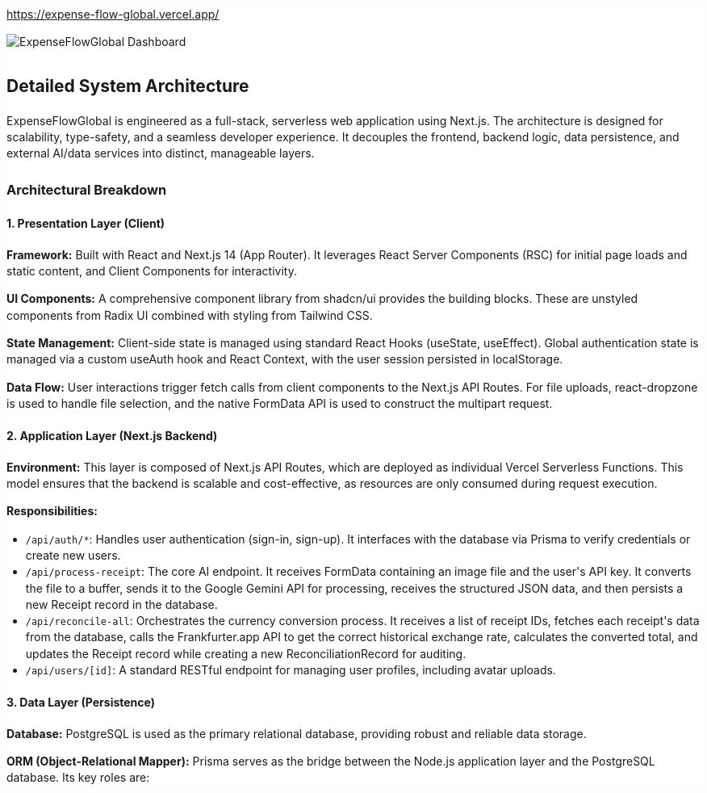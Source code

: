 https://expense-flow-global.vercel.app/

<img src="https://user-images.githubusercontent.com/your-username/your-repo/your-screenshot.png" alt="ExpenseFlowGlobal Dashboard" width="800">

## Detailed System Architecture

ExpenseFlowGlobal is engineered as a full-stack, serverless web application using Next.js. The architecture is designed for scalability, type-safety, and a seamless developer experience. It decouples the frontend, backend logic, data persistence, and external AI/data services into distinct, manageable layers.

### Architectural Breakdown

#### 1. Presentation Layer (Client)

**Framework:** Built with React and Next.js 14 (App Router). It leverages React Server Components (RSC) for initial page loads and static content, and Client Components for interactivity.

**UI Components:** A comprehensive component library from shadcn/ui provides the building blocks. These are unstyled components from Radix UI combined with styling from Tailwind CSS.

**State Management:** Client-side state is managed using standard React Hooks (useState, useEffect). Global authentication state is managed via a custom useAuth hook and React Context, with the user session persisted in localStorage.

**Data Flow:** User interactions trigger fetch calls from client components to the Next.js API Routes. For file uploads, react-dropzone is used to handle file selection, and the native FormData API is used to construct the multipart request.

#### 2. Application Layer (Next.js Backend)

**Environment:** This layer is composed of Next.js API Routes, which are deployed as individual Vercel Serverless Functions. This model ensures that the backend is scalable and cost-effective, as resources are only consumed during request execution.

**Responsibilities:**

- `/api/auth/*`: Handles user authentication (sign-in, sign-up). It interfaces with the database via Prisma to verify credentials or create new users.
- `/api/process-receipt`: The core AI endpoint. It receives FormData containing an image file and the user's API key. It converts the file to a buffer, sends it to the Google Gemini API for processing, receives the structured JSON data, and then persists a new Receipt record in the database.
- `/api/reconcile-all`: Orchestrates the currency conversion process. It receives a list of receipt IDs, fetches each receipt's data from the database, calls the Frankfurter.app API to get the correct historical exchange rate, calculates the converted total, and updates the Receipt record while creating a new ReconciliationRecord for auditing.
- `/api/users/[id]`: A standard RESTful endpoint for managing user profiles, including avatar uploads.

#### 3. Data Layer (Persistence)

**Database:** PostgreSQL is used as the primary relational database, providing robust and reliable data storage.

**ORM (Object-Relational Mapper):** Prisma serves as the bridge between the Node.js application layer and the PostgreSQL database. Its key roles are:
